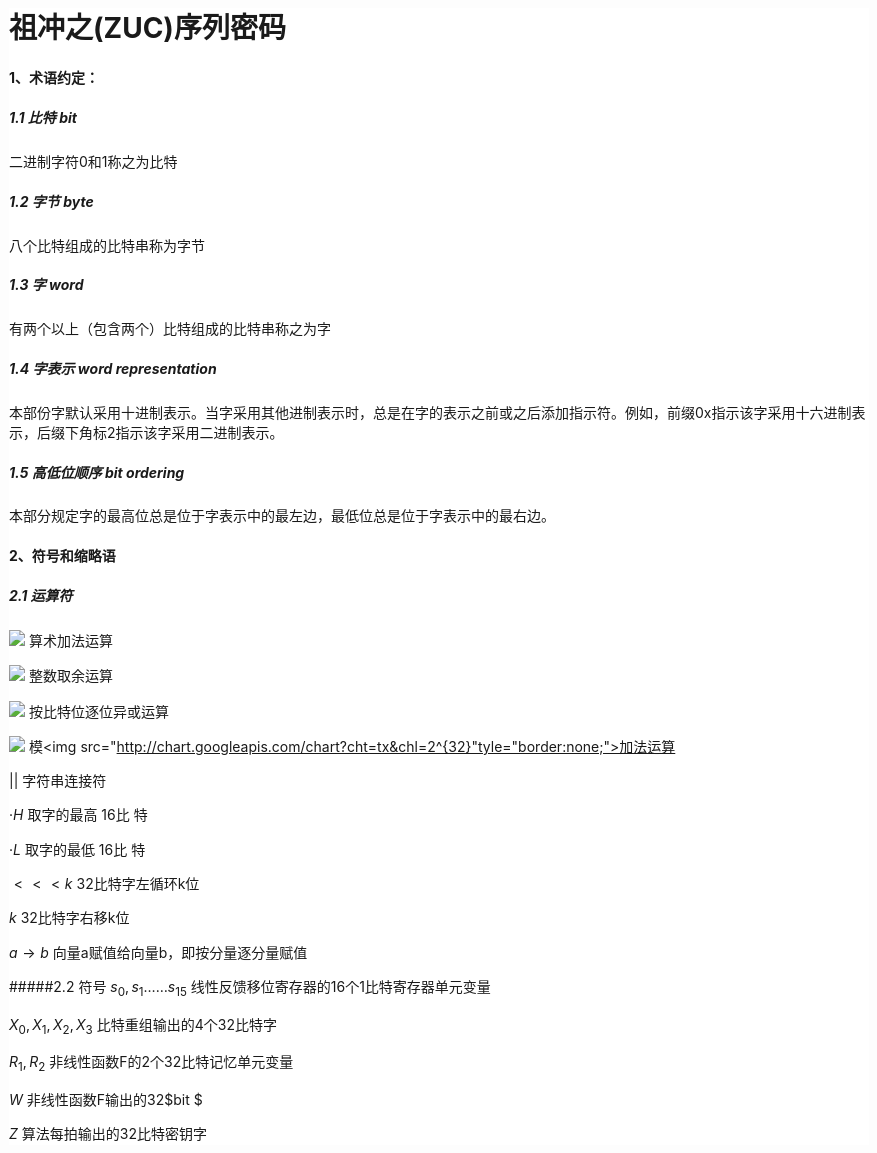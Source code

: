 # 祖冲之(ZUC)序列密码

#### 1、术语约定：

##### 1.1 比特 bit  
二进制字符0和1称之为比特

##### 1.2 字节 byte  
八个比特组成的比特串称为字节

##### 1.3 字 word        

有两个以上（包含两个）比特组成的比特串称之为字

##### 1.4 字表示 word representation  
本部份字默认采用十进制表示。当字采用其他进制表示时，总是在字的表示之前或之后添加指示符。例如，前缀0x指示该字采用十六进制表示，后缀下角标2指示该字采用二进制表示。

##### 1.5 高低位顺序 bit ordering  
本部分规定字的最高位总是位于字表示中的最左边，最低位总是位于字表示中的最右边。  

#### 2、符号和缩略语

##### 2.1 运算符 

<img src="http://latex.codecogs.com/gif.latex?\ +" >      算术加法运算

<img src="http://latex.codecogs.com/gif.latex?\ mod" >            整数取余运算    

<img src="http://latex.codecogs.com/gif.latex?\ oplus" >  按比特位逐位异或运算  

<img src="http://latex.codecogs.com/gif.latex?\ boxplus" >      模<img src="http://chart.googleapis.com/chart?cht=tx&chl=2^{32}"tyle="border:none;">加法运算 

||               字符串连接符  

$·H$               取字的最高 16比 特  

$·L$                取字的最低 16比 特  

$<<<k$      32比特字左循环k位   

$k$                 32比特字右移k位  

$a→b$        向量a赋值给向量b，即按分量逐分量赋值

#####2.2 符号
$s_0,s_1……s_{15}$     线性反馈移位寄存器的16个1比特寄存器单元变量

$X_0,X_1,X_2,X_3$     比特重组输出的4个32比特字  

$R_1,R_2$                    非线性函数F的2个32比特记忆单元变量

$W$                             非线性函数F输出的32$bit $  

$Z$                              算法每拍输出的32比特密钥字
